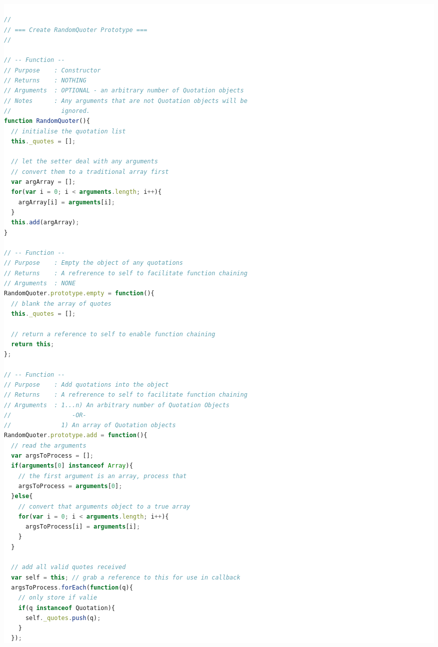 ```JavaScript

//
// === Create RandomQuoter Prototype ===
//

// -- Function --
// Purpose    : Constructor
// Returns    : NOTHING
// Arguments  : OPTIONAL - an arbitrary number of Quotation objects
// Notes      : Any arguments that are not Quotation objects will be
//              ignored.
function RandomQuoter(){
  // initialise the quotation list
  this._quotes = [];

  // let the setter deal with any arguments
  // convert them to a traditional array first
  var argArray = [];
  for(var i = 0; i < arguments.length; i++){
    argArray[i] = arguments[i];
  }
  this.add(argArray);
}

// -- Function --
// Purpose    : Empty the object of any quotations
// Returns    : A refrerence to self to facilitate function chaining
// Arguments  : NONE
RandomQuoter.prototype.empty = function(){
  // blank the array of quotes
  this._quotes = [];

  // return a reference to self to enable function chaining
  return this;
};

// -- Function --
// Purpose    : Add quotations into the object
// Returns    : A refrerence to self to facilitate function chaining
// Arguments  : 1...n) An arbitrary number of Quotation Objects
//                 -OR-
//              1) An array of Quotation objects
RandomQuoter.prototype.add = function(){
  // read the arguments
  var argsToProcess = [];
  if(arguments[0] instanceof Array){
    // the first argument is an array, process that
    argsToProcess = arguments[0];
  }else{
    // convert that arguments object to a true array
    for(var i = 0; i < arguments.length; i++){
      argsToProcess[i] = arguments[i];
    }
  }

  // add all valid quotes received
  var self = this; // grab a reference to this for use in callback
  argsToProcess.forEach(function(q){
    // only store if valie
    if(q instanceof Quotation){
      self._quotes.push(q);
    }
  });
```